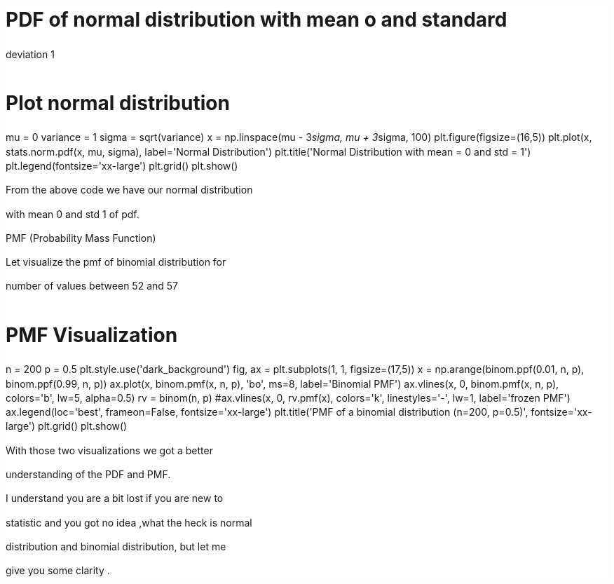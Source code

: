
# PDF of  normal distribution with mean o and standard 

deviation 1

# Plot normal distribution
mu = 0
variance = 1
sigma = sqrt(variance)
x = np.linspace(mu - 3*sigma, mu + 3*sigma, 100)
plt.figure(figsize=(16,5))
plt.plot(x, stats.norm.pdf(x, mu, sigma), label='Normal Distribution')
plt.title('Normal Distribution with mean = 0 and std = 1')
plt.legend(fontsize='xx-large')
plt.grid()
plt.show()

From the above code we have our normal distribution 

with mean 0 and std 1 of pdf.

PMF (Probability Mass Function)

Let visualize the pmf  of binomial distribution  for

number of values between 52 and 57

# PMF Visualization
n = 200
p = 0.5
plt.style.use('dark_background')
fig, ax = plt.subplots(1, 1, figsize=(17,5))
x = np.arange(binom.ppf(0.01, n, p), binom.ppf(0.99, n, p))
ax.plot(x, binom.pmf(x, n, p), 'bo', ms=8, label='Binomial PMF')
ax.vlines(x, 0, binom.pmf(x, n, p), colors='b', lw=5, alpha=0.5)
rv = binom(n, p)
#ax.vlines(x, 0, rv.pmf(x), colors='k', linestyles='-', lw=1, label='frozen PMF')
ax.legend(loc='best', frameon=False, fontsize='xx-large')
plt.title('PMF of a binomial distribution (n=200, p=0.5)', fontsize='xx-large')
plt.grid()
plt.show()

With those two visualizations we got a better

understanding of the PDF and PMF.

I understand you are a bit  lost if you are new to 

statistic and  you got no idea ,what the heck is normal 

distribution and binomial distribution, but let me 

give you some clarity .

